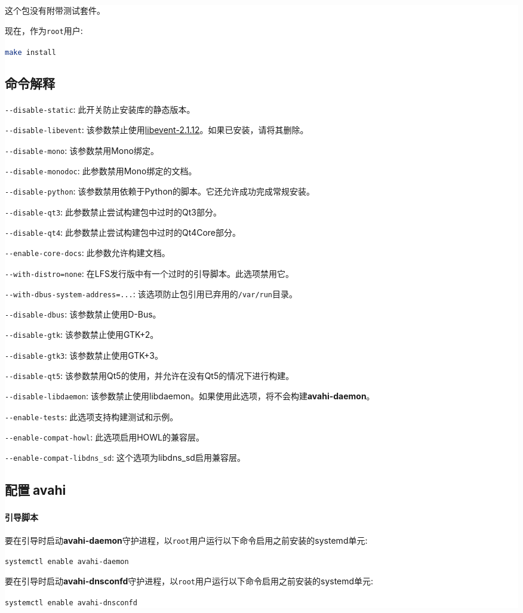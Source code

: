 这个包没有附带测试套件。

现在，作为`root`用户:

```bash
make install
```

命令解释
--------------------

`--disable-static`: 此开关防止安装库的静态版本。

`--disable-libevent`: 该参数禁止使用[libevent-2.1.12](17.Networking_libraries.md#177-libevent-2112)。如果已安装，请将其删除。

`--disable-mono`: 该参数禁用Mono绑定。

`--disable-monodoc`: 此参数禁用Mono绑定的文档。

`--disable-python`: 该参数禁用依赖于Python的脚本。它还允许成功完成常规安装。

`--disable-qt3`: 此参数禁止尝试构建包中过时的Qt3部分。

`--disable-qt4`: 此参数禁止尝试构建包中过时的Qt4Core部分。

`--enable-core-docs`: 此参数允许构建文档。

`--with-distro=none`: 在LFS发行版中有一个过时的引导脚本。此选项禁用它。

`--with-dbus-system-address=...`: 该选项防止包引用已弃用的`/var/run`目录。

`--disable-dbus`: 该参数禁止使用D-Bus。

`--disable-gtk`: 该参数禁止使用GTK+2。

`--disable-gtk3`: 该参数禁止使用GTK+3。

`--disable-qt5`: 该参数禁用Qt5的使用，并允许在没有Qt5的情况下进行构建。

`--disable-libdaemon`: 该参数禁止使用libdaemon。如果使用此选项，将不会构建**avahi-daemon**。

`--enable-tests`: 此选项支持构建测试和示例。

`--enable-compat-howl`: 此选项启用HOWL的兼容层。

`--enable-compat-libdns_sd`: 这个选项为libdns_sd启用兼容层。

配置 avahi
-----------------

#### 引导脚本

要在引导时启动**avahi-daemon**守护进程，以`root`用户运行以下命令启用之前安装的systemd单元:

```bash
systemctl enable avahi-daemon
```

要在引导时启动**avahi-dnsconfd**守护进程，以`root`用户运行以下命令启用之前安装的systemd单元:

```bash
systemctl enable avahi-dnsconfd
```
